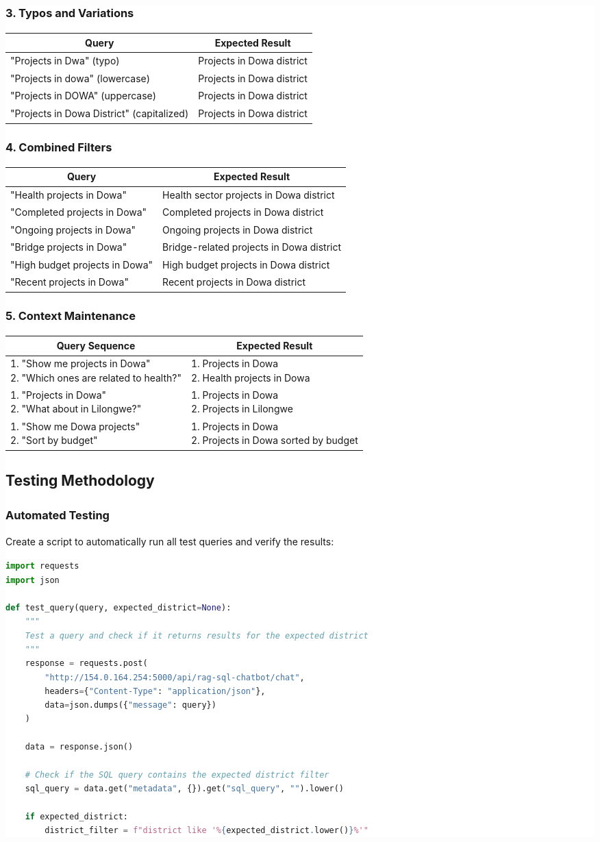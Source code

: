 ### 3. Typos and Variations

| Query | Expected Result |
|-------|-----------------|
| "Projects in Dwa" (typo) | Projects in Dowa district |
| "Projects in dowa" (lowercase) | Projects in Dowa district |
| "Projects in DOWA" (uppercase) | Projects in Dowa district |
| "Projects in Dowa District" (capitalized) | Projects in Dowa district |

### 4. Combined Filters

| Query | Expected Result |
|-------|-----------------|
| "Health projects in Dowa" | Health sector projects in Dowa district |
| "Completed projects in Dowa" | Completed projects in Dowa district |
| "Ongoing projects in Dowa" | Ongoing projects in Dowa district |
| "Bridge projects in Dowa" | Bridge-related projects in Dowa district |
| "High budget projects in Dowa" | High budget projects in Dowa district |
| "Recent projects in Dowa" | Recent projects in Dowa district |

### 5. Context Maintenance

| Query Sequence | Expected Result |
|----------------|-----------------|
| 1. "Show me projects in Dowa" <br> 2. "Which ones are related to health?" | 1. Projects in Dowa <br> 2. Health projects in Dowa |
| 1. "Projects in Dowa" <br> 2. "What about in Lilongwe?" | 1. Projects in Dowa <br> 2. Projects in Lilongwe |
| 1. "Show me Dowa projects" <br> 2. "Sort by budget" | 1. Projects in Dowa <br> 2. Projects in Dowa sorted by budget |

## Testing Methodology

### Automated Testing

Create a script to automatically run all test queries and verify the results:

```python
import requests
import json

def test_query(query, expected_district=None):
    """
    Test a query and check if it returns results for the expected district
    """
    response = requests.post(
        "http://154.0.164.254:5000/api/rag-sql-chatbot/chat",
        headers={"Content-Type": "application/json"},
        data=json.dumps({"message": query})
    )
    
    data = response.json()
    
    # Check if the SQL query contains the expected district filter
    sql_query = data.get("metadata", {}).get("sql_query", "").lower()
    
    if expected_district:
        district_filter = f"district like '%{expected_district.lower()}%'"
```